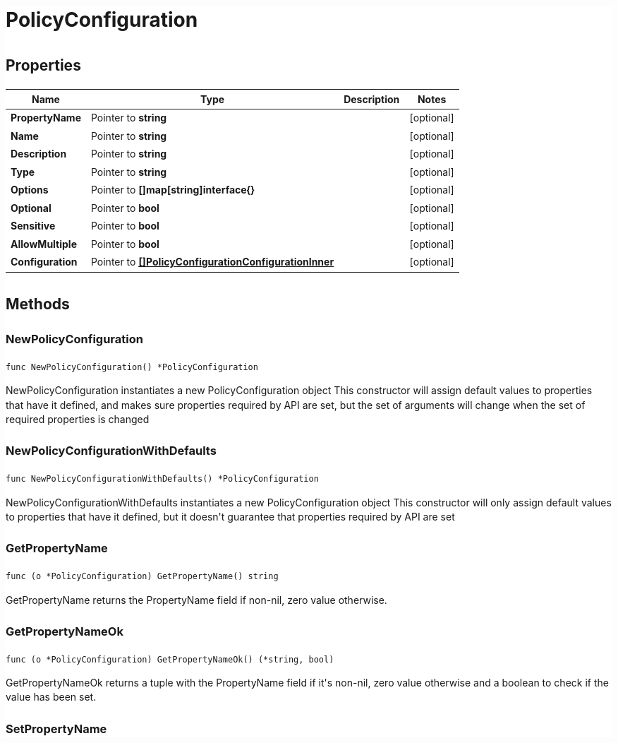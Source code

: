 # PolicyConfiguration

## Properties

Name | Type | Description | Notes
------------ | ------------- | ------------- | -------------
**PropertyName** | Pointer to **string** |  | [optional] 
**Name** | Pointer to **string** |  | [optional] 
**Description** | Pointer to **string** |  | [optional] 
**Type** | Pointer to **string** |  | [optional] 
**Options** | Pointer to **[]map[string]interface{}** |  | [optional] 
**Optional** | Pointer to **bool** |  | [optional] 
**Sensitive** | Pointer to **bool** |  | [optional] 
**AllowMultiple** | Pointer to **bool** |  | [optional] 
**Configuration** | Pointer to [**[]PolicyConfigurationConfigurationInner**](PolicyConfigurationConfigurationInner.md) |  | [optional] 

## Methods

### NewPolicyConfiguration

`func NewPolicyConfiguration() *PolicyConfiguration`

NewPolicyConfiguration instantiates a new PolicyConfiguration object
This constructor will assign default values to properties that have it defined,
and makes sure properties required by API are set, but the set of arguments
will change when the set of required properties is changed

### NewPolicyConfigurationWithDefaults

`func NewPolicyConfigurationWithDefaults() *PolicyConfiguration`

NewPolicyConfigurationWithDefaults instantiates a new PolicyConfiguration object
This constructor will only assign default values to properties that have it defined,
but it doesn't guarantee that properties required by API are set

### GetPropertyName

`func (o *PolicyConfiguration) GetPropertyName() string`

GetPropertyName returns the PropertyName field if non-nil, zero value otherwise.

### GetPropertyNameOk

`func (o *PolicyConfiguration) GetPropertyNameOk() (*string, bool)`

GetPropertyNameOk returns a tuple with the PropertyName field if it's non-nil, zero value otherwise
and a boolean to check if the value has been set.

### SetPropertyName
